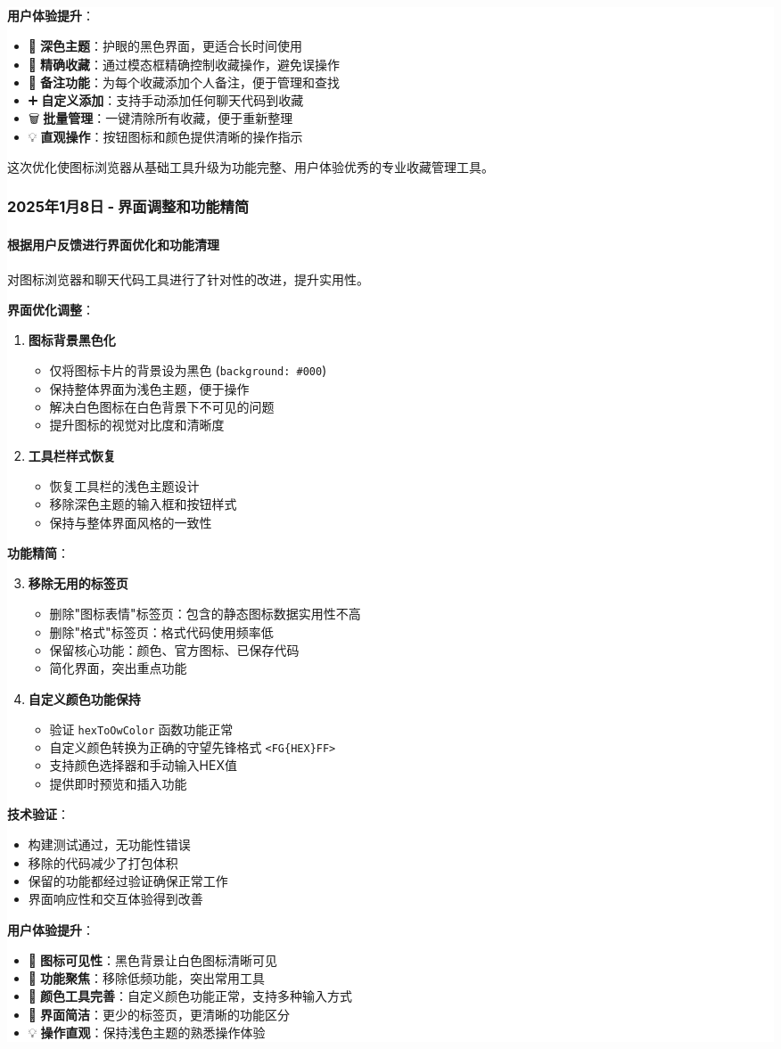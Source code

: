 **用户体验提升**：
- 🌙 **深色主题**：护眼的黑色界面，更适合长时间使用
- 🎯 **精确收藏**：通过模态框精确控制收藏操作，避免误操作
- 📝 **备注功能**：为每个收藏添加个人备注，便于管理和查找
- ➕ **自定义添加**：支持手动添加任何聊天代码到收藏
- 🗑️ **批量管理**：一键清除所有收藏，便于重新整理
- 💡 **直观操作**：按钮图标和颜色提供清晰的操作指示

这次优化使图标浏览器从基础工具升级为功能完整、用户体验优秀的专业收藏管理工具。

### 2025年1月8日 - 界面调整和功能精简

#### 根据用户反馈进行界面优化和功能清理
对图标浏览器和聊天代码工具进行了针对性的改进，提升实用性。

**界面优化调整**：

1. **图标背景黑色化**
   - 仅将图标卡片的背景设为黑色 (`background: #000`)
   - 保持整体界面为浅色主题，便于操作
   - 解决白色图标在白色背景下不可见的问题
   - 提升图标的视觉对比度和清晰度

2. **工具栏样式恢复**
   - 恢复工具栏的浅色主题设计
   - 移除深色主题的输入框和按钮样式
   - 保持与整体界面风格的一致性

**功能精简**：

3. **移除无用的标签页**
   - 删除"图标表情"标签页：包含的静态图标数据实用性不高
   - 删除"格式"标签页：格式代码使用频率低
   - 保留核心功能：颜色、官方图标、已保存代码
   - 简化界面，突出重点功能

4. **自定义颜色功能保持**
   - 验证 `hexToOwColor` 函数功能正常
   - 自定义颜色转换为正确的守望先锋格式 `<FG{HEX}FF>`
   - 支持颜色选择器和手动输入HEX值
   - 提供即时预览和插入功能

**技术验证**：
- 构建测试通过，无功能性错误
- 移除的代码减少了打包体积
- 保留的功能都经过验证确保正常工作
- 界面响应性和交互体验得到改善

**用户体验提升**：
- 🖤 **图标可见性**：黑色背景让白色图标清晰可见
- 🎯 **功能聚焦**：移除低频功能，突出常用工具
- 🎨 **颜色工具完善**：自定义颜色功能正常，支持多种输入方式
- 🚀 **界面简洁**：更少的标签页，更清晰的功能区分
- 💡 **操作直观**：保持浅色主题的熟悉操作体验
